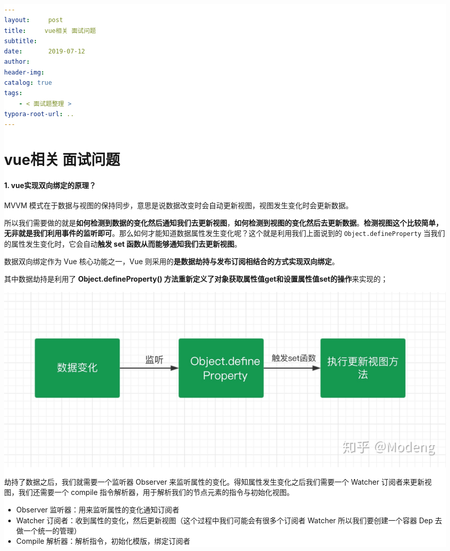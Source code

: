 ```yaml
---
layout:     post
title:     vue相关 面试问题
subtitle:  
date:       2019-07-12
author:     
header-img: 
catalog: true
tags:
    - < 面试题整理 >
typora-root-url: ..
---
```




# vue相关 面试问题

#### 1. vue实现双向绑定的原理？

[知乎--双向绑定的原理]: https://zhuanlan.zhihu.com/p/47541415	"参考链接"

MVVM 模式在于数据与视图的保持同步，意思是说数据改变时会自动更新视图，视图发生变化时会更新数据。

​        所以我们需要做的就是**如何检测到数据的变化然后通知我们去更新视图**，**如何检测到视图的变化然后去更新数据**。**检测视图这个比较简单，无非就是我们利用事件的监听即可**。那么如何才能知道数据属性发生变化呢？这个就是利用我们上面说到的 `Object.defineProperty` 当我们的属性发生变化时，它会自动**触发 set 函数从而能够通知我们去更新视图**。

数据双向绑定作为 Vue 核心功能之一，Vue 则采用的**是数据劫持与发布订阅相结合的方式实现双向绑定**。

其中数据劫持是利用了 **Object.defineProperty() 方法重新定义了对象获取属性值get和设置属性值set的操作**来实现的；

![preview](/../img/assets_2019/v2-0acc539d759e5bf7c4dedb9aafafdb45_r.jpg)

劫持了数据之后，我们就需要一个监听器 Observer 来监听属性的变化。得知属性发生变化之后我们需要一个 Watcher 订阅者来更新视图，我们还需要一个 compile 指令解析器，用于解析我们的节点元素的指令与初始化视图。

- Observer 监听器：用来监听属性的变化通知订阅者
- Watcher 订阅者：收到属性的变化，然后更新视图（这个过程中我们可能会有很多个订阅者 Watcher 所以我们要创建一个容器 Dep 去做一个统一的管理）
- Compile 解析器：解析指令，初始化模版，绑定订阅者
